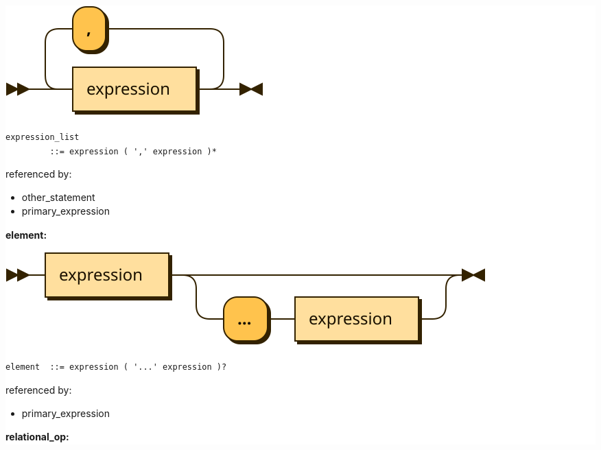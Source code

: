 ![expression_list](diagram/expression_list.svg)

```
expression_list
         ::= expression ( ',' expression )*
```

referenced by:

* other_statement
* primary_expression

**element:**

![element](diagram/element.svg)

```
element  ::= expression ( '...' expression )?
```

referenced by:

* primary_expression

**relational_op:**
